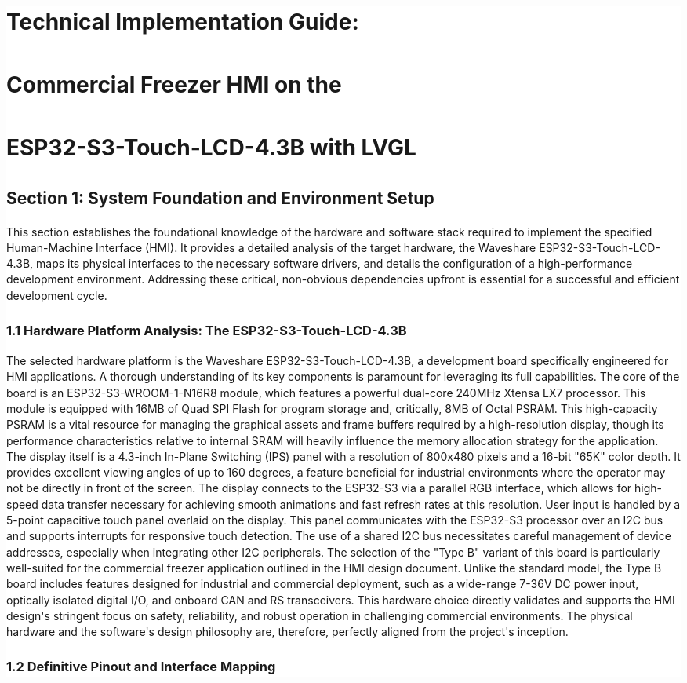 # Technical Implementation Guide:

# Commercial Freezer HMI on the

# ESP32-S3-Touch-LCD-4.3B with LVGL

## Section 1: System Foundation and Environment Setup

This section establishes the foundational knowledge of the hardware and software stack
required to implement the specified Human-Machine Interface (HMI). It provides a detailed
analysis of the target hardware, the Waveshare ESP32-S3-Touch-LCD-4.3B, maps its physical
interfaces to the necessary software drivers, and details the configuration of a high-performance
development environment. Addressing these critical, non-obvious dependencies upfront is
essential for a successful and efficient development cycle.

### 1.1 Hardware Platform Analysis: The ESP32-S3-Touch-LCD-4.3B

The selected hardware platform is the Waveshare ESP32-S3-Touch-LCD-4.3B, a development
board specifically engineered for HMI applications. A thorough understanding of its key
components is paramount for leveraging its full capabilities.
The core of the board is an ESP32-S3-WROOM-1-N16R8 module, which features a powerful
dual-core 240MHz Xtensa LX7 processor. This module is equipped with 16MB of Quad SPI
Flash for program storage and, critically, 8MB of Octal PSRAM. This high-capacity PSRAM is a
vital resource for managing the graphical assets and frame buffers required by a high-resolution
display, though its performance characteristics relative to internal SRAM will heavily influence
the memory allocation strategy for the application.
The display itself is a 4.3-inch In-Plane Switching (IPS) panel with a resolution of 800x480 pixels
and a 16-bit "65K" color depth. It provides excellent viewing angles of up to 160 degrees, a
feature beneficial for industrial environments where the operator may not be directly in front of
the screen. The display connects to the ESP32-S3 via a parallel RGB interface, which allows for
high-speed data transfer necessary for achieving smooth animations and fast refresh rates at
this resolution.
User input is handled by a 5-point capacitive touch panel overlaid on the display. This panel
communicates with the ESP32-S3 processor over an I2C bus and supports interrupts for
responsive touch detection. The use of a shared I2C bus necessitates careful management of
device addresses, especially when integrating other I2C peripherals.
The selection of the "Type B" variant of this board is particularly well-suited for the commercial
freezer application outlined in the HMI design document. Unlike the standard model, the Type B
board includes features designed for industrial and commercial deployment, such as a
wide-range 7-36V DC power input, optically isolated digital I/O, and onboard CAN and RS
transceivers. This hardware choice directly validates and supports the HMI design's stringent
focus on safety, reliability, and robust operation in challenging commercial environments. The
physical hardware and the software's design philosophy are, therefore, perfectly aligned from
the project's inception.


### 1.2 Definitive Pinout and Interface Mapping
